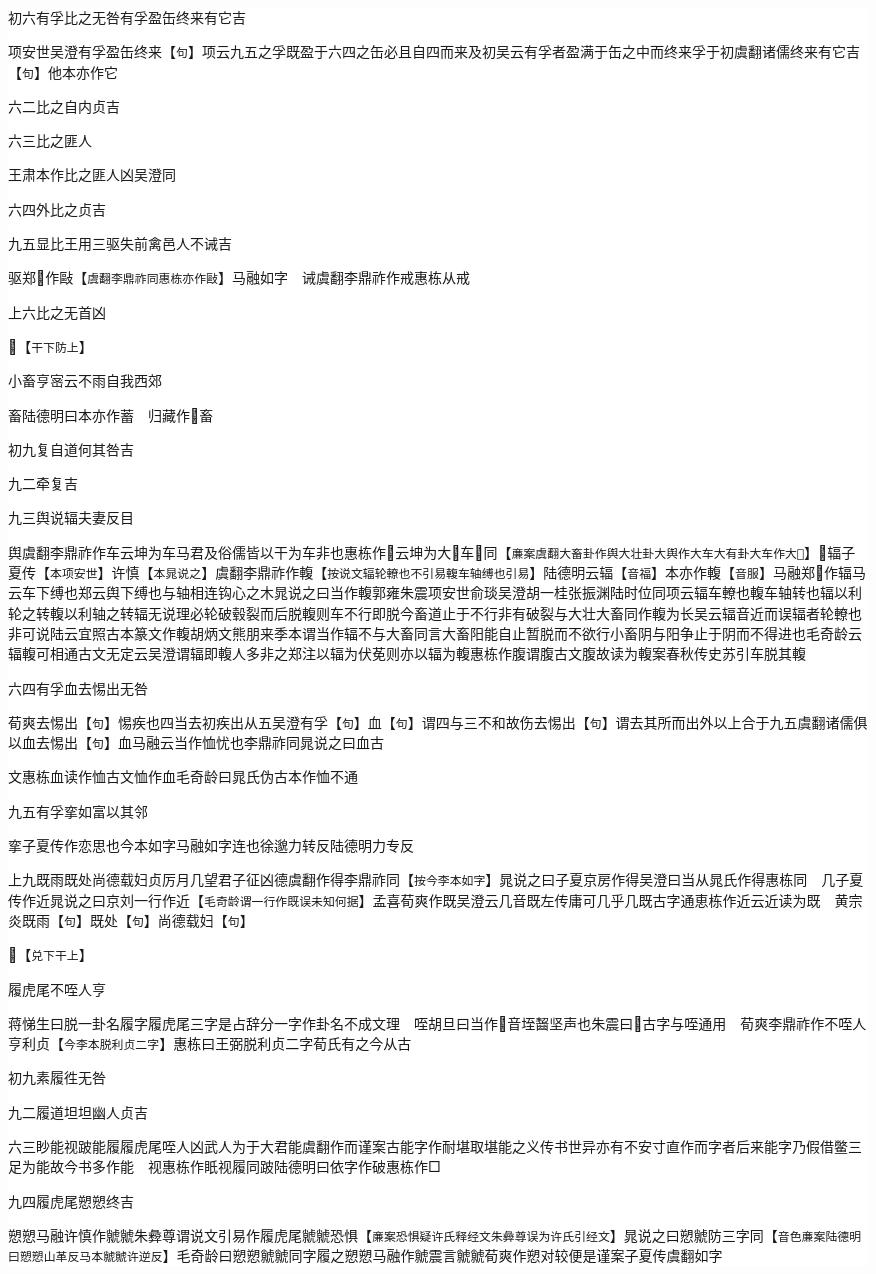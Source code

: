 初六有孚比之无咎有孚盈缶终来有它吉  

项安世吴澄有孚盈缶终来【`句`】项云九五之孚既盈于六四之缶必且自四而来及初吴云有孚者盈满于缶之中而终来孚于初虞翻诸儒终来有它吉【`句`】他本亦作它  

六二比之自内贞吉  

六三比之匪人  

王肃本作比之匪人凶吴澄同  

六四外比之贞吉  

九五显比王用三驱失前禽邑人不诫吉  

驱郑作敺【`虞翻李鼎祚同惠栋亦作敺`】马融如字　诫虞翻李鼎祚作戒惠栋从戒  

上六比之无首凶  

【`干下防上`】  

小畜亨宻云不雨自我西郊  

畜陆德明曰本亦作蓄　归藏作畜  

初九复自道何其咎吉  

九二牵复吉  

九三舆说辐夫妻反目  

舆虞翻李鼎祚作车云坤为车马君及俗儒皆以干为车非也惠栋作云坤为大车同【`亷案虞翻大畜卦作舆大壮卦大舆作大车大有卦大车作大`】辐子夏传【`本项安世`】许慎【`本晁说之`】虞翻李鼎祚作輹【`按说文辐轮轑也不引易輹车轴缚也引易`】陆德明云辐【`音福`】本亦作輹【`音服`】马融郑作辐马云车下缚也郑云舆下缚也与轴相连钩心之木晁说之曰当作輹郭雍朱震项安世俞琰吴澄胡一桂张振渊陆时位同项云辐车轑也輹车轴转也辐以利轮之转輹以利轴之转辐无说理必轮破毂裂而后脱輹则车不行即脱今畜道止于不行非有破裂与大壮大畜同作輹为长吴云辐音近而误辐者轮轑也非可说陆云宜照古本篆文作輹胡炳文熊朋来季本谓当作辐不与大畜同言大畜阳能自止暂脱而不欲行小畜阴与阳争止于阴而不得进也毛奇龄云辐輹可相通古文无定云吴澄谓辐即輹人多非之郑注以辐为伏莬则亦以辐为輹惠栋作腹谓腹古文腹故读为輹案春秋传史苏引车脱其輹  

六四有孚血去惕出无咎  

荀爽去惕出【`句`】惕疾也四当去初疾出从五吴澄有孚【`句`】血【`句`】谓四与三不和故伤去惕出【`句`】谓去其所而出外以上合于九五虞翻诸儒俱以血去惕出【`句`】血马融云当作恤忧也李鼎祚同晁说之曰血古  

文惠栋血读作恤古文恤作血毛奇龄曰晁氏伪古本作恤不通  

九五有孚挛如富以其邻  

挛子夏传作恋思也今本如字马融如字连也徐邈力转反陆德明力专反  

上九既雨既处尚德载妇贞厉月几望君子征凶德虞翻作得李鼎祚同【`按今李本如字`】晁说之曰子夏京房作得吴澄曰当从晁氏作得惠栋同　几子夏传作近晁说之曰京刘一行作近【`毛奇龄谓一行作既误未知何据`】孟喜荀爽作既吴澄云几音既左传庸可几乎几既古字通恵栋作近云近读为既　黄宗炎既雨【`句`】既处【`句`】尚德载妇【`句`】  

【`兑下干上`】  

履虎尾不咥人亨  

蒋悌生曰脱一卦名履字履虎尾三字是占辞分一字作卦名不成文理　咥胡旦曰当作音垤齧坚声也朱震曰古字与咥通用　荀爽李鼎祚作不咥人亨利贞【`今李本脱利贞二字`】惠栋曰王弼脱利贞二字荀氏有之今从古  

初九素履徃无咎  

九二履道坦坦幽人贞吉  

六三眇能视跛能履履虎尾咥人凶武人为于大君能虞翻作而谨案古能字作耐堪取堪能之义传书世异亦有不安寸直作而字者后来能字乃假借鳖三足为能故今书多作能　视惠栋作眂视履同跛陆德明曰依字作破惠栋作□  

九四履虎尾愬愬终吉  

愬愬马融许慎作虩虩朱彜尊谓说文引易作履虎尾虩虩恐惧【`亷案恐惧疑许氏释经文朱彜尊误为许氏引经文`】晁说之曰愬虩防三字同【`音色亷案陆德明曰愬愬山革反马本虩虩许逆反`】毛奇龄曰愬愬虩虩同字履之愬愬马融作虩震言虩虩荀爽作愬对较便是谨案子夏传虞翻如字  
